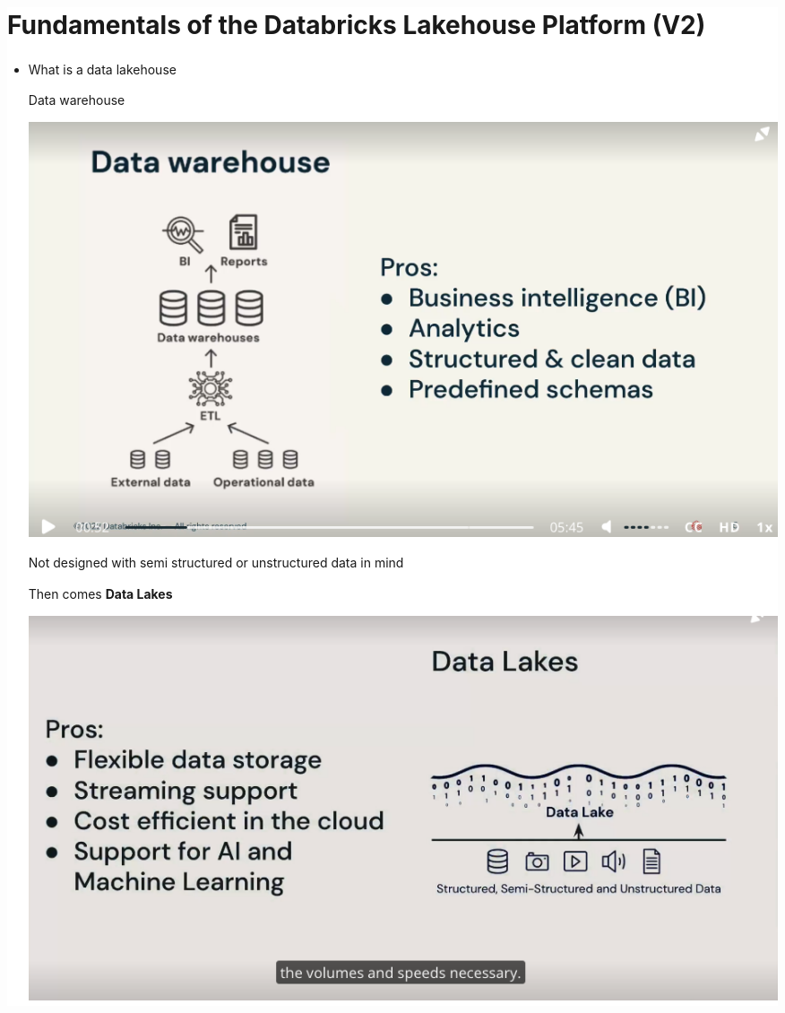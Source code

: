 # Fundamentals of the Databricks Lakehouse Platform (V2)

- What is a data lakehouse
    
    Data warehouse
    
    ![Untitled](Images/fundamentals/Untitled.png)
    
    Not designed with semi structured or unstructured data in mind
    
    Then comes **Data Lakes**
    
    ![Untitled](Images/fundamentals/Untitled%201.png)
    